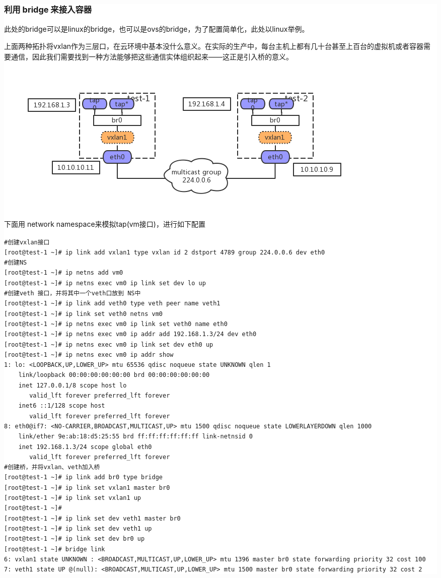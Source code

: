 ### 利用 bridge 来接入容器

此处的bridge可以是linux的bridge，也可以是ovs的bridge，为了配置简单化，此处以linux举例。

上面两种拓扑将vxlan作为三层口，在云环境中基本没什么意义。在实际的生产中，每台主机上都有几十台甚至上百台的虚拟机或者容器需要通信，因此我们需要找到一种方法能够把这些通信实体组织起来——这正是引入桥的意义。

![vxlan-bridge](/images/Linux对vxlan的支持/vxlan-bridge.png)

下面用 network namespace来模拟tap(vm接口)，进行如下配置

```shell
#创建vxlan接口
[root@test-1 ~]# ip link add vxlan1 type vxlan id 2 dstport 4789 group 224.0.0.6 dev eth0 
#创建NS
[root@test-1 ~]# ip netns add vm0
[root@test-1 ~]# ip netns exec vm0 ip link set dev lo up
#创建veth 接口，并将其中一个veth口放到 NS中
[root@test-1 ~]# ip link add veth0 type veth peer name veth1
[root@test-1 ~]# ip link set veth0 netns vm0
[root@test-1 ~]# ip netns exec vm0 ip link set veth0 name eth0
[root@test-1 ~]# ip netns exec vm0 ip addr add 192.168.1.3/24 dev eth0
[root@test-1 ~]# ip netns exec vm0 ip link set dev eth0 up
[root@test-1 ~]# ip netns exec vm0 ip addr show
1: lo: <LOOPBACK,UP,LOWER_UP> mtu 65536 qdisc noqueue state UNKNOWN qlen 1
    link/loopback 00:00:00:00:00:00 brd 00:00:00:00:00:00
    inet 127.0.0.1/8 scope host lo
       valid_lft forever preferred_lft forever
    inet6 ::1/128 scope host 
       valid_lft forever preferred_lft forever
8: eth0@if7: <NO-CARRIER,BROADCAST,MULTICAST,UP> mtu 1500 qdisc noqueue state LOWERLAYERDOWN qlen 1000
    link/ether 9e:ab:18:d5:25:55 brd ff:ff:ff:ff:ff:ff link-netnsid 0
    inet 192.168.1.3/24 scope global eth0
       valid_lft forever preferred_lft forever
#创建桥，并将vxlan、veth加入桥
[root@test-1 ~]# ip link add br0 type bridge
[root@test-1 ~]# ip link set vxlan1 master br0
[root@test-1 ~]# ip link set vxlan1 up
[root@test-1 ~]# 
[root@test-1 ~]# ip link set dev veth1 master br0
[root@test-1 ~]# ip link set dev veth1 up
[root@test-1 ~]# ip link set dev br0 up
[root@test-1 ~]# bridge link
6: vxlan1 state UNKNOWN : <BROADCAST,MULTICAST,UP,LOWER_UP> mtu 1396 master br0 state forwarding priority 32 cost 100 
7: veth1 state UP @(null): <BROADCAST,MULTICAST,UP,LOWER_UP> mtu 1500 master br0 state forwarding priority 32 cost 2
```
